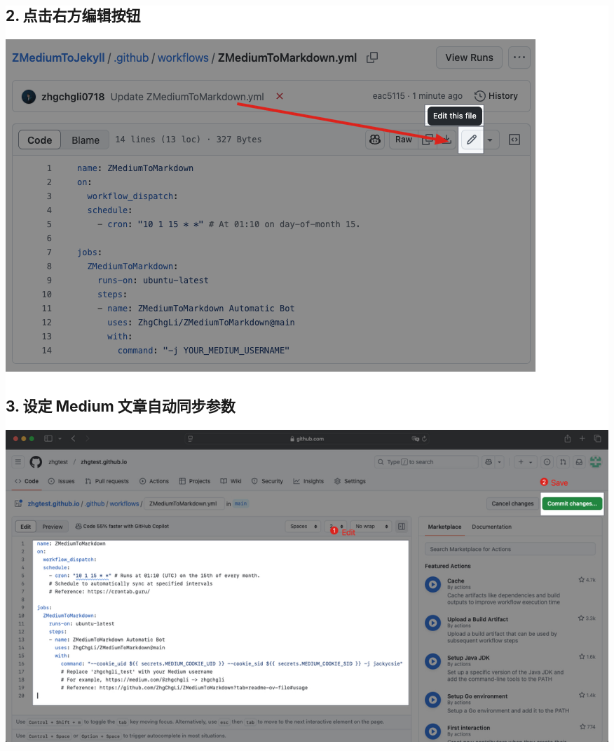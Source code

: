 ## 2. 点击右方编辑按钮
![](/assets/medium-to-jekyll-starter/github-2.png)

## 3. 设定 Medium 文章自动同步参数
![](/assets/medium-to-jekyll-starter/github-3.png)
